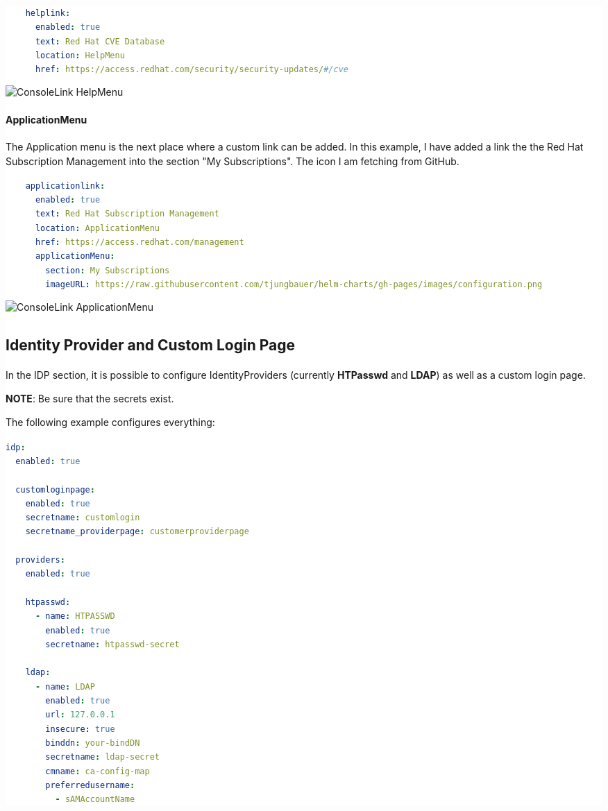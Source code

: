 ```yaml
    helplink:
      enabled: true
      text: Red Hat CVE Database
      location: HelpMenu
      href: https://access.redhat.com/security/security-updates/#/cve
```

![ConsoleLink HelpMenu](images/ConsoleLink-HelpMenu.png "HelpMenu")

#### ApplicationMenu

The Application menu is the next place where a custom link can be added. In this example, I have added a link the the Red Hat Subscription Management into the section "My Subscriptions". The icon I am fetching from GitHub.

```yaml
    applicationlink:
      enabled: true
      text: Red Hat Subscription Management
      location: ApplicationMenu
      href: https://access.redhat.com/management
      applicationMenu:
        section: My Subscriptions
        imageURL: https://raw.githubusercontent.com/tjungbauer/helm-charts/gh-pages/images/configuration.png
```

![ConsoleLink ApplicationMenu](images/ConsoleLink-ApplicationMenu.png "ApplicationMenu")

## Identity Provider and Custom Login Page

In the IDP section, it is possible to configure IdentityProviders (currently **HTPasswd** and **LDAP**) as well as a custom login page.

**NOTE**: Be sure that the secrets exist.

The following example configures everything:

```yaml
idp:
  enabled: true
 
  customloginpage:
    enabled: true
    secretname: customlogin
    secretname_providerpage: customerproviderpage

  providers:
    enabled: true

    htpasswd:
      - name: HTPASSWD
        enabled: true
        secretname: htpasswd-secret

    ldap:
      - name: LDAP
        enabled: true
        url: 127.0.0.1
        insecure: true
        binddn: your-bindDN
        secretname: ldap-secret
        cmname: ca-config-map
        preferredusername:
          - sAMAccountName
```